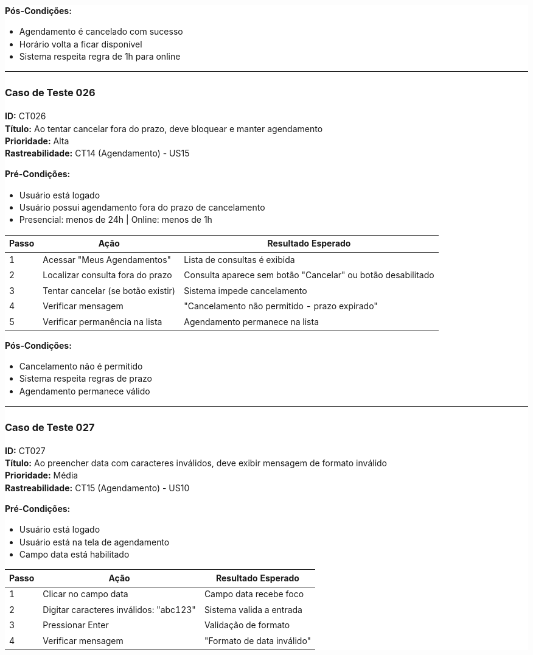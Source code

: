 **Pós-Condições:**
- Agendamento é cancelado com sucesso
- Horário volta a ficar disponível
- Sistema respeita regra de 1h para online

---

### Caso de Teste 026
**ID:** CT026  
**Título:** Ao tentar cancelar fora do prazo, deve bloquear e manter agendamento  
**Prioridade:** Alta  
**Rastreabilidade:** CT14 (Agendamento) - US15

**Pré-Condições:**
- Usuário está logado
- Usuário possui agendamento fora do prazo de cancelamento
- Presencial: menos de 24h | Online: menos de 1h

| Passo | Ação | Resultado Esperado |
|-------|------|-------------------|
| 1 | Acessar "Meus Agendamentos" | Lista de consultas é exibida |
| 2 | Localizar consulta fora do prazo | Consulta aparece sem botão "Cancelar" ou botão desabilitado |
| 3 | Tentar cancelar (se botão existir) | Sistema impede cancelamento |
| 4 | Verificar mensagem | "Cancelamento não permitido - prazo expirado" |
| 5 | Verificar permanência na lista | Agendamento permanece na lista |

**Pós-Condições:**
- Cancelamento não é permitido
- Sistema respeita regras de prazo
- Agendamento permanece válido

---

### Caso de Teste 027
**ID:** CT027  
**Título:** Ao preencher data com caracteres inválidos, deve exibir mensagem de formato inválido  
**Prioridade:** Média  
**Rastreabilidade:** CT15 (Agendamento) - US10

**Pré-Condições:**
- Usuário está logado
- Usuário está na tela de agendamento
- Campo data está habilitado

| Passo | Ação | Resultado Esperado |
|-------|------|-------------------|
| 1 | Clicar no campo data | Campo data recebe foco |
| 2 | Digitar caracteres inválidos: "abc123" | Sistema valida a entrada |
| 3 | Pressionar Enter | Validação de formato |
| 4 | Verificar mensagem | "Formato de data inválido" |
